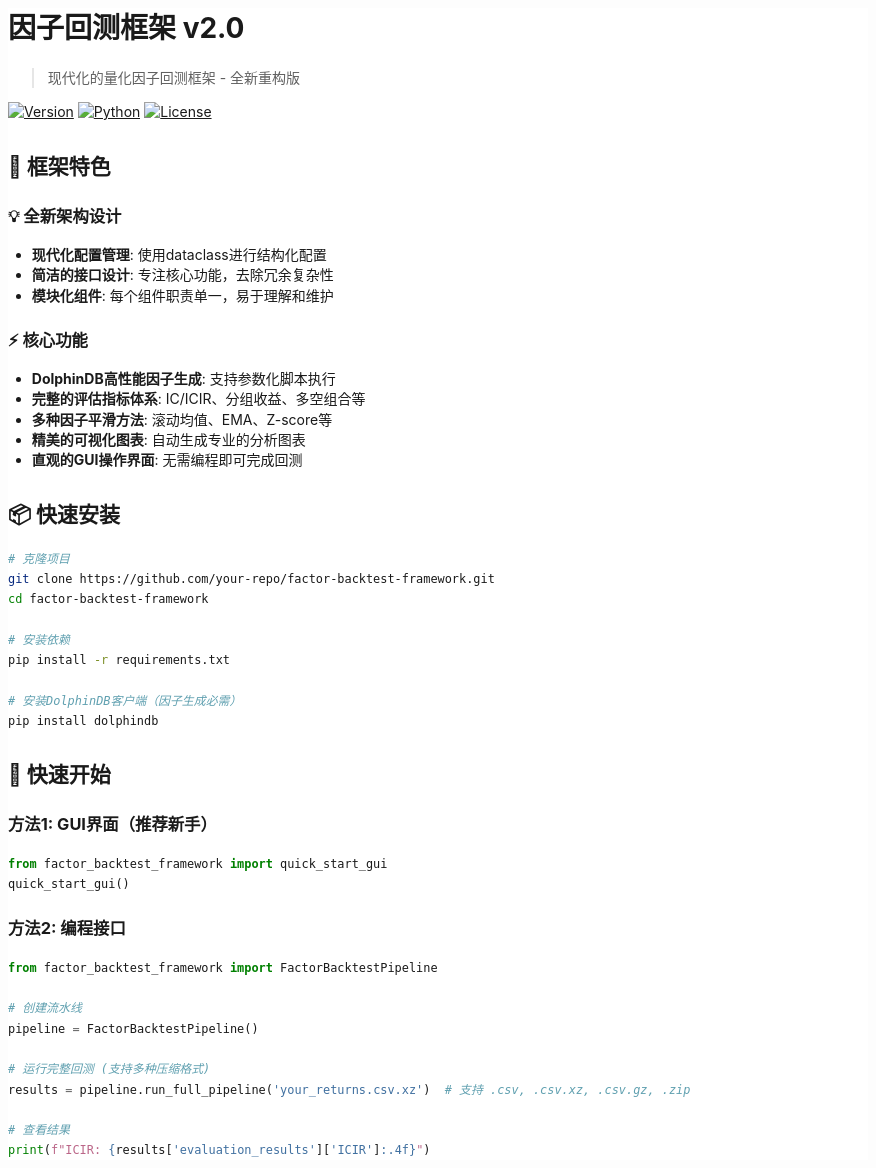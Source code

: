 # 因子回测框架 v2.0

> 现代化的量化因子回测框架 - 全新重构版

[![Version](https://img.shields.io/badge/version-2.0.0-blue.svg)](https://github.com/your-repo/factor-backtest-framework)
[![Python](https://img.shields.io/badge/python-3.7+-green.svg)](https://python.org)
[![License](https://img.shields.io/badge/license-MIT-orange.svg)](LICENSE)

## 🚀 框架特色

### 💡 全新架构设计
- **现代化配置管理**: 使用dataclass进行结构化配置
- **简洁的接口设计**: 专注核心功能，去除冗余复杂性
- **模块化组件**: 每个组件职责单一，易于理解和维护

### ⚡ 核心功能
- **DolphinDB高性能因子生成**: 支持参数化脚本执行
- **完整的评估指标体系**: IC/ICIR、分组收益、多空组合等
- **多种因子平滑方法**: 滚动均值、EMA、Z-score等  
- **精美的可视化图表**: 自动生成专业的分析图表
- **直观的GUI操作界面**: 无需编程即可完成回测

## 📦 快速安装

```bash
# 克隆项目
git clone https://github.com/your-repo/factor-backtest-framework.git
cd factor-backtest-framework

# 安装依赖
pip install -r requirements.txt

# 安装DolphinDB客户端（因子生成必需）
pip install dolphindb
```

## 🎯 快速开始

### 方法1: GUI界面（推荐新手）

```python
from factor_backtest_framework import quick_start_gui
quick_start_gui()
```

### 方法2: 编程接口

```python
from factor_backtest_framework import FactorBacktestPipeline

# 创建流水线
pipeline = FactorBacktestPipeline()

# 运行完整回测 (支持多种压缩格式)
results = pipeline.run_full_pipeline('your_returns.csv.xz')  # 支持 .csv, .csv.xz, .csv.gz, .zip

# 查看结果
print(f"ICIR: {results['evaluation_results']['ICIR']:.4f}")
```
